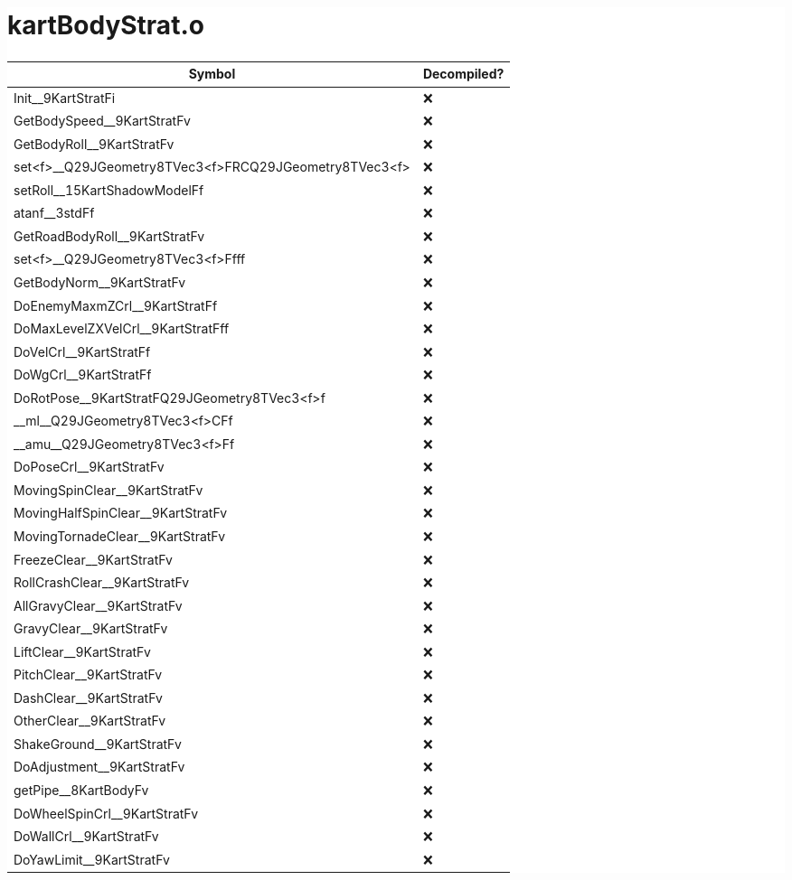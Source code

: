 
# kartBodyStrat.o
| Symbol | Decompiled? |
| ------------- | ------------- |
| Init__9KartStratFi | :x: |
| GetBodySpeed__9KartStratFv | :x: |
| GetBodyRoll__9KartStratFv | :x: |
| set&lt;f&gt;__Q29JGeometry8TVec3&lt;f&gt;FRCQ29JGeometry8TVec3&lt;f&gt; | :x: |
| setRoll__15KartShadowModelFf | :x: |
| atanf__3stdFf | :x: |
| GetRoadBodyRoll__9KartStratFv | :x: |
| set&lt;f&gt;__Q29JGeometry8TVec3&lt;f&gt;Ffff | :x: |
| GetBodyNorm__9KartStratFv | :x: |
| DoEnemyMaxmZCrl__9KartStratFf | :x: |
| DoMaxLevelZXVelCrl__9KartStratFff | :x: |
| DoVelCrl__9KartStratFf | :x: |
| DoWgCrl__9KartStratFf | :x: |
| DoRotPose__9KartStratFQ29JGeometry8TVec3&lt;f&gt;f | :x: |
| __ml__Q29JGeometry8TVec3&lt;f&gt;CFf | :x: |
| __amu__Q29JGeometry8TVec3&lt;f&gt;Ff | :x: |
| DoPoseCrl__9KartStratFv | :x: |
| MovingSpinClear__9KartStratFv | :x: |
| MovingHalfSpinClear__9KartStratFv | :x: |
| MovingTornadeClear__9KartStratFv | :x: |
| FreezeClear__9KartStratFv | :x: |
| RollCrashClear__9KartStratFv | :x: |
| AllGravyClear__9KartStratFv | :x: |
| GravyClear__9KartStratFv | :x: |
| LiftClear__9KartStratFv | :x: |
| PitchClear__9KartStratFv | :x: |
| DashClear__9KartStratFv | :x: |
| OtherClear__9KartStratFv | :x: |
| ShakeGround__9KartStratFv | :x: |
| DoAdjustment__9KartStratFv | :x: |
| getPipe__8KartBodyFv | :x: |
| DoWheelSpinCrl__9KartStratFv | :x: |
| DoWallCrl__9KartStratFv | :x: |
| DoYawLimit__9KartStratFv | :x: |